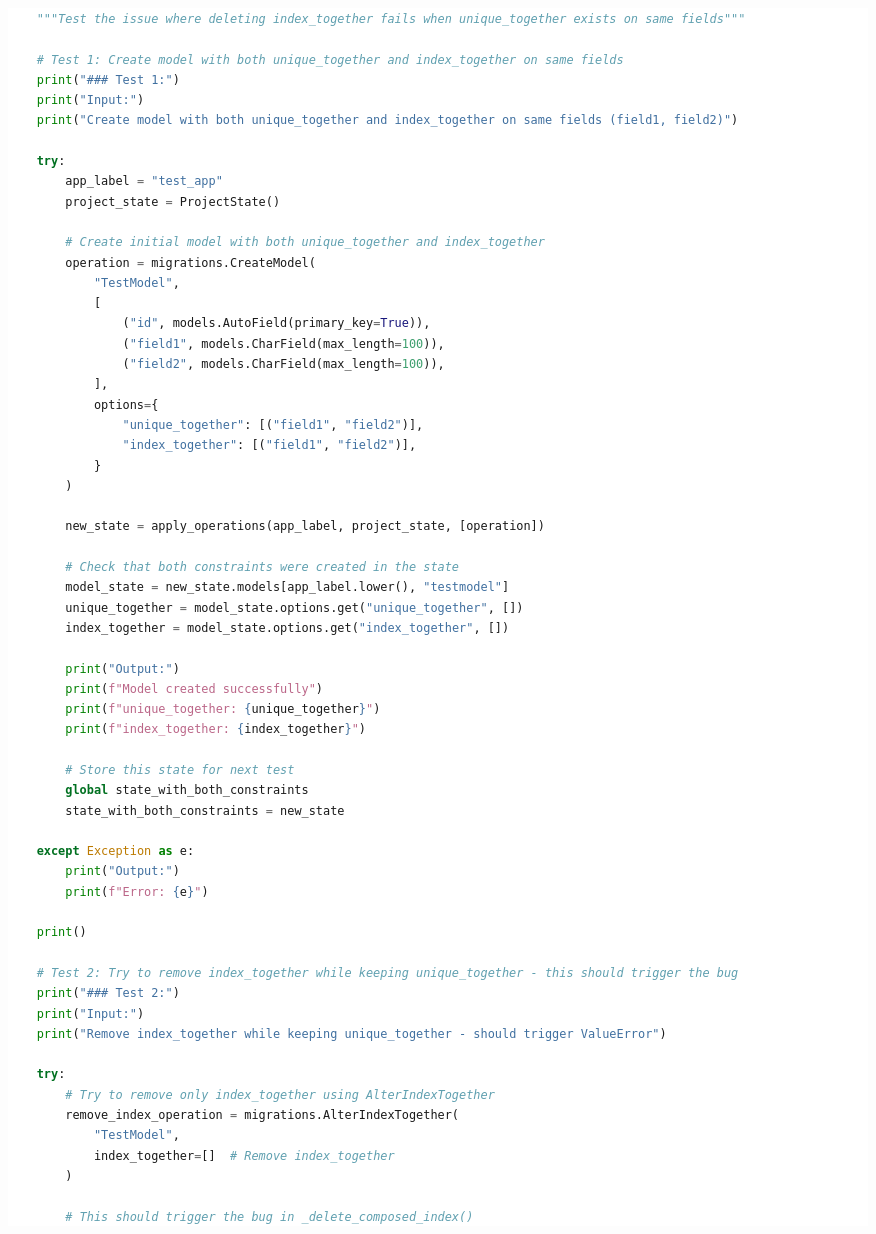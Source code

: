 ```python
    """Test the issue where deleting index_together fails when unique_together exists on same fields"""
    
    # Test 1: Create model with both unique_together and index_together on same fields
    print("### Test 1:")
    print("Input:")
    print("Create model with both unique_together and index_together on same fields (field1, field2)")
    
    try:
        app_label = "test_app"
        project_state = ProjectState()
        
        # Create initial model with both unique_together and index_together
        operation = migrations.CreateModel(
            "TestModel",
            [
                ("id", models.AutoField(primary_key=True)),
                ("field1", models.CharField(max_length=100)),
                ("field2", models.CharField(max_length=100)),
            ],
            options={
                "unique_together": [("field1", "field2")],
                "index_together": [("field1", "field2")],
            }
        )
        
        new_state = apply_operations(app_label, project_state, [operation])
        
        # Check that both constraints were created in the state
        model_state = new_state.models[app_label.lower(), "testmodel"]
        unique_together = model_state.options.get("unique_together", [])
        index_together = model_state.options.get("index_together", [])
        
        print("Output:")
        print(f"Model created successfully")
        print(f"unique_together: {unique_together}")
        print(f"index_together: {index_together}")
        
        # Store this state for next test
        global state_with_both_constraints
        state_with_both_constraints = new_state
        
    except Exception as e:
        print("Output:")
        print(f"Error: {e}")
    
    print()
    
    # Test 2: Try to remove index_together while keeping unique_together - this should trigger the bug
    print("### Test 2:")
    print("Input:")
    print("Remove index_together while keeping unique_together - should trigger ValueError")
    
    try:
        # Try to remove only index_together using AlterIndexTogether
        remove_index_operation = migrations.AlterIndexTogether(
            "TestModel",
            index_together=[]  # Remove index_together
        )
        
        # This should trigger the bug in _delete_composed_index() 
```